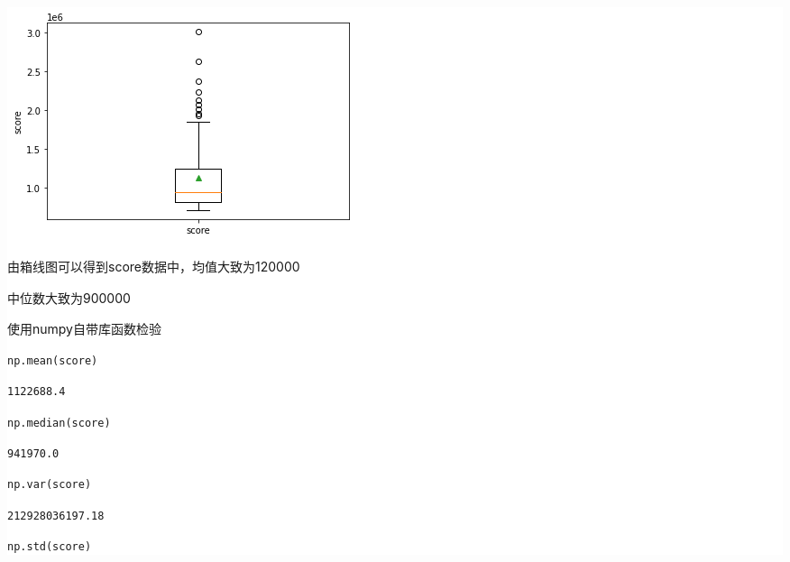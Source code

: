 


    
![png](output_13_1.png)
    


由箱线图可以得到score数据中，均值大致为120000

中位数大致为900000

使用numpy自带库函数检验


```python
np.mean(score)
```




    1122688.4




```python
np.median(score)
```




    941970.0




```python
np.var(score)
```




    212928036197.18




```python
np.std(score)
```
